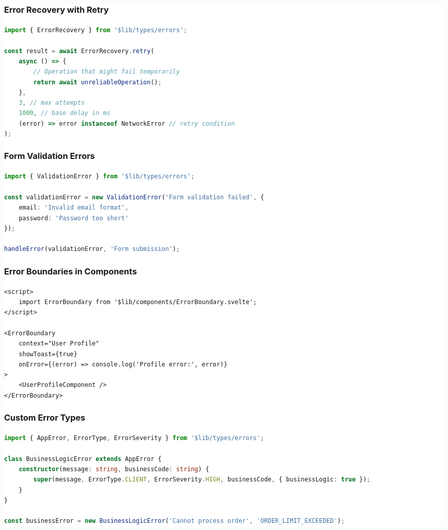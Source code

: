 ### Error Recovery with Retry

```typescript
import { ErrorRecovery } from '$lib/types/errors';

const result = await ErrorRecovery.retry(
	async () => {
		// Operation that might fail temporarily
		return await unreliableOperation();
	},
	3, // max attempts
	1000, // base delay in ms
	(error) => error instanceof NetworkError // retry condition
);
```

### Form Validation Errors

```typescript
import { ValidationError } from '$lib/types/errors';

const validationError = new ValidationError('Form validation failed', {
	email: 'Invalid email format',
	password: 'Password too short'
});

handleError(validationError, 'Form submission');
```

### Error Boundaries in Components

```svelte
<script>
	import ErrorBoundary from '$lib/components/ErrorBoundary.svelte';
</script>

<ErrorBoundary
	context="User Profile"
	showToast={true}
	onError={(error) => console.log('Profile error:', error)}
>
	<UserProfileComponent />
</ErrorBoundary>
```

### Custom Error Types

```typescript
import { AppError, ErrorType, ErrorSeverity } from '$lib/types/errors';

class BusinessLogicError extends AppError {
	constructor(message: string, businessCode: string) {
		super(message, ErrorType.CLIENT, ErrorSeverity.HIGH, businessCode, { businessLogic: true });
	}
}

const businessError = new BusinessLogicError('Cannot process order', 'ORDER_LIMIT_EXCEEDED');
```
